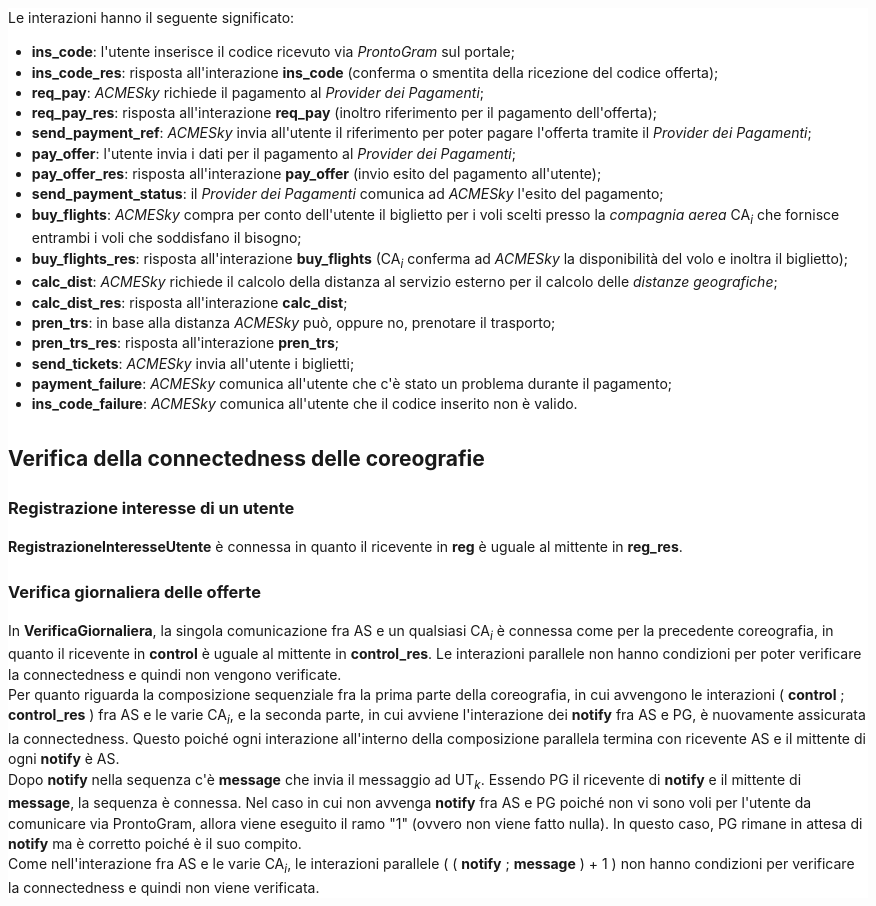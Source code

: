 Le interazioni hanno il seguente significato:

- **ins_code**: l'utente inserisce il codice ricevuto via *ProntoGram* sul portale;
- **ins_code_res**: risposta all'interazione **ins_code** (conferma o smentita della ricezione del codice offerta);
- **req_pay**: *ACMESky* richiede il pagamento al *Provider dei Pagamenti*;
- **req_pay_res**: risposta all'interazione **req_pay** (inoltro riferimento per il pagamento dell'offerta);
- **send_payment_ref**: *ACMESky* invia all'utente il riferimento per poter pagare l'offerta tramite il *Provider dei Pagamenti*;
- **pay_offer**: l'utente invia i dati per il pagamento al *Provider dei Pagamenti*;
- **pay_offer_res**: risposta all'interazione **pay_offer** (invio esito del pagamento all'utente);
- **send_payment_status**: il *Provider dei Pagamenti* comunica ad *ACMESky* l'esito del pagamento;
- **buy_flights**: *ACMESky* compra per conto dell'utente il biglietto per i voli scelti presso la *compagnia aerea* CA<sub>*i*</sub> che fornisce entrambi i voli che soddisfano il bisogno;
- **buy_flights_res**: risposta all'interazione **buy_flights** (CA<sub>*i*</sub> conferma ad *ACMESky* la disponibilità del volo e inoltra il biglietto);
- **calc_dist**: *ACMESky* richiede il calcolo della distanza al servizio esterno per il calcolo delle *distanze geografiche*;
- **calc_dist_res**: risposta all'interazione **calc_dist**;
- **pren_trs**: in base alla distanza *ACMESky* può, oppure no, prenotare il trasporto;
- **pren_trs_res**: risposta all'interazione **pren_trs**;
- **send_tickets**: *ACMESky* invia all'utente i biglietti;
- **payment_failure**: *ACMESky* comunica all'utente che c'è stato un problema durante il pagamento;
- **ins_code_failure**: *ACMESky* comunica all'utente che il codice inserito non è valido.

## Verifica della connectedness delle coreografie

### Registrazione interesse di un utente
**RegistrazioneInteresseUtente** è connessa in quanto il ricevente in **reg** è uguale al mittente in **reg_res**.

### Verifica giornaliera delle offerte
In **VerificaGiornaliera**, la singola comunicazione fra AS e un qualsiasi CA<sub>*i*</sub> è connessa come per la precedente coreografia, in quanto il ricevente in **control** è uguale al mittente in **control_res**. Le interazioni parallele non hanno condizioni per poter verificare la connectedness e quindi non vengono verificate.  
Per quanto riguarda la composizione sequenziale fra la prima parte della coreografia, in cui avvengono le interazioni ( **control** ; **control_res** ) fra AS e le varie CA<sub>*i*</sub>, e la seconda parte, in cui avviene l'interazione dei **notify** fra AS e PG, è nuovamente assicurata la connectedness. Questo poiché ogni interazione all'interno della composizione parallela termina con ricevente AS e il mittente di ogni **notify** è AS.  
Dopo **notify** nella sequenza c'è **message** che invia il messaggio ad UT<sub>*k*</sub>. Essendo PG il ricevente di **notify** e il mittente di **message**, la sequenza è connessa. Nel caso in cui non avvenga **notify** fra AS e PG poiché non vi sono voli per l'utente da comunicare via ProntoGram, allora viene eseguito il ramo "1" (ovvero non viene fatto nulla). In questo caso, PG rimane in attesa di **notify** ma è corretto poiché è il suo compito.  
Come nell'interazione fra AS e le varie CA<sub>*i*</sub>, le interazioni parallele ( ( **notify** ; **message** ) + 1 ) non hanno condizioni per verificare la connectedness e quindi non viene verificata.
